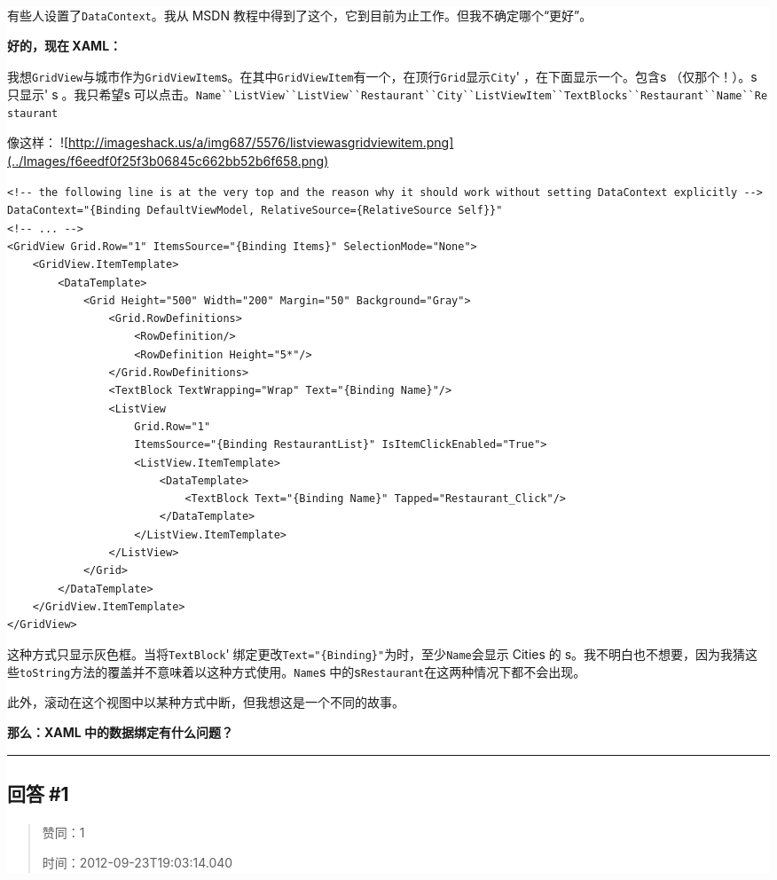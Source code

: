 有些人设置了`DataContext`。我从 MSDN 教程中得到了这个，它到目前为止工作。但我不确定哪个“更好”。

**好的，现在 XAML：**

我想`GridView`与城市作为`GridViewItem`s。在其中`GridViewItem`有一个，在顶行`Grid`显示`City`' ，在下面显示一个。包含s （仅那个！）。s 只显示' s 。我只希望s 可以点击。`Name``ListView``ListView``Restaurant``City``ListViewItem``TextBlocks``Restaurant``Name``Restaurant`

像这样：
![http://imageshack.us/a/img687/5576/listviewasgridviewitem.png](../Images/f6eedf0f25f3b06845c662bb52b6f658.png)

```
<!-- the following line is at the very top and the reason why it should work without setting DataContext explicitly -->
DataContext="{Binding DefaultViewModel, RelativeSource={RelativeSource Self}}"
<!-- ... -->
<GridView Grid.Row="1" ItemsSource="{Binding Items}" SelectionMode="None">
    <GridView.ItemTemplate>
        <DataTemplate>
            <Grid Height="500" Width="200" Margin="50" Background="Gray">
                <Grid.RowDefinitions>
                    <RowDefinition/>
                    <RowDefinition Height="5*"/>
                </Grid.RowDefinitions>
                <TextBlock TextWrapping="Wrap" Text="{Binding Name}"/>
                <ListView
                    Grid.Row="1"
                    ItemsSource="{Binding RestaurantList}" IsItemClickEnabled="True">
                    <ListView.ItemTemplate>
                        <DataTemplate>
                            <TextBlock Text="{Binding Name}" Tapped="Restaurant_Click"/>
                        </DataTemplate>
                    </ListView.ItemTemplate>
                </ListView>
            </Grid>
        </DataTemplate>
    </GridView.ItemTemplate>
</GridView> 
```

这种方式只显示灰色框。当将`TextBlock`' 绑定更改`Text="{Binding}"`为时，至少`Name`会显示 Cities 的 s。我不明白也不想要，因为我猜这些`toString`方法的覆盖并不意味着以这种方式使用。`Name`s 中的s`Restaurant`在这两种情况下都不会出现。

此外，滚动在这个视图中以某种方式中断，但我想这是一个不同的故事。

**那么：XAML 中的数据绑定有什么问题？**

* * *

## 回答 #1

> 赞同：1
> 
> 时间：2012-09-23T19:03:14.040
